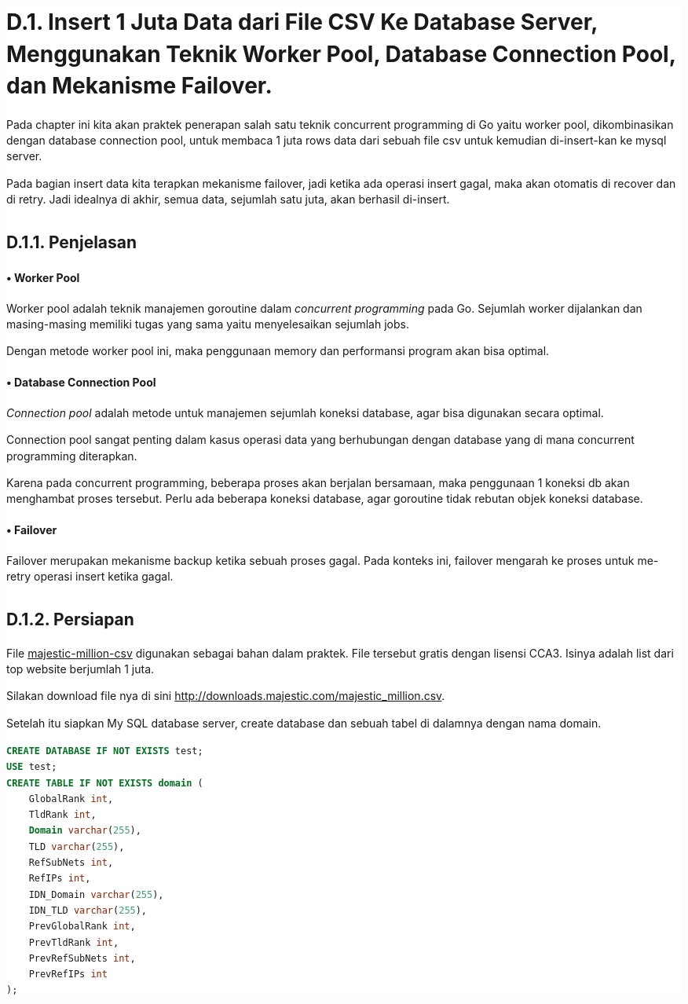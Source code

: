 # D.1. Insert 1 Juta Data dari File CSV Ke Database Server, Menggunakan Teknik Worker Pool, Database Connection Pool, dan Mekanisme Failover.

Pada chapter ini kita akan praktek penerapan salah satu teknik concurrent programming di Go yaitu worker pool, dikombinasikan dengan database connection pool, untuk membaca 1 juta rows data dari sebuah file csv untuk kemudian di-insert-kan ke mysql server.

Pada bagian insert data kita terapkan mekanisme failover, jadi ketika ada operasi insert gagal, maka akan otomatis di recover dan di retry. Jadi idealnya di akhir, semua data, sejumlah satu juta, akan berhasil di-insert.

## D.1.1. Penjelasan

#### • Worker Pool

Worker pool adalah teknik manajemen goroutine dalam *concurrent programming* pada Go. Sejumlah worker dijalankan dan masing-masing memiliki tugas yang sama yaitu menyelesaikan sejumlah jobs.

Dengan metode worker pool ini, maka penggunaan memory dan performansi program akan bisa optimal.

#### • Database Connection Pool

*Connection pool* adalah metode untuk manajemen sejumlah koneksi database, agar bisa digunakan secara optimal.

Connection pool sangat penting dalam kasus operasi data yang berhubungan dengan database yang di mana concurrent programming diterapkan.

Karena pada concurrent programming, beberapa proses akan berjalan bersamaan, maka penggunaan 1 koneksi db akan menghambat proses tersebut. Perlu ada beberapa koneksi database, agar goroutine tidak rebutan objek koneksi database.

#### • Failover

Failover merupakan mekanisme backup ketika sebuah proses gagal. Pada konteks ini, failover mengarah ke proses untuk me-retry operasi insert ketika gagal.

## D.1.2. Persiapan

File [majestic-million-csv](https://blog.majestic.com/development/majestic-million-csv-daily/) digunakan sebagai bahan dalam praktek. File tersebut gratis dengan lisensi CCA3. Isinya adalah list dari top website berjumlah 1 juta.

Silakan download file nya di sini http://downloads.majestic.com/majestic_million.csv.

Setelah itu siapkan My SQL database server, create database dan sebuah tabel di dalamnya dengan nama domain.

```sql
CREATE DATABASE IF NOT EXISTS test;
USE test;
CREATE TABLE IF NOT EXISTS domain (
    GlobalRank int,
    TldRank int,
    Domain varchar(255),
    TLD varchar(255),
    RefSubNets int,
    RefIPs int,
    IDN_Domain varchar(255),
    IDN_TLD varchar(255),
    PrevGlobalRank int,
    PrevTldRank int,
    PrevRefSubNets int,
    PrevRefIPs int
);
```